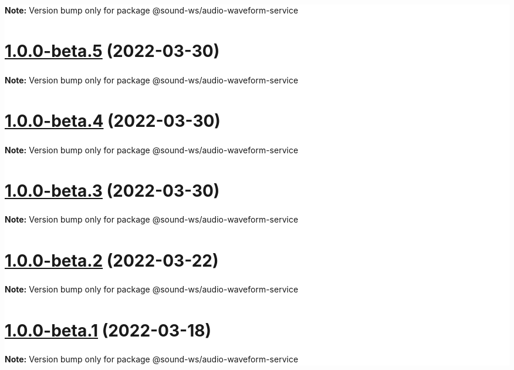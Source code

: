 **Note:** Version bump only for package @sound-ws/audio-waveform-service

# [1.0.0-beta.5](https://github.com/sound-ws/audio-waveform-service/compare/@sound-ws/audio-waveform-service@1.0.0-beta.4...@sound-ws/audio-waveform-service@1.0.0-beta.5) (2022-03-30)

**Note:** Version bump only for package @sound-ws/audio-waveform-service

# [1.0.0-beta.4](https://github.com/sound-ws/audio-waveform-service/compare/@sound-ws/audio-waveform-service@1.0.0-beta.3...@sound-ws/audio-waveform-service@1.0.0-beta.4) (2022-03-30)

**Note:** Version bump only for package @sound-ws/audio-waveform-service

# [1.0.0-beta.3](https://github.com/sound-ws/audio-waveform-service/compare/@sound-ws/audio-waveform-service@1.0.0-beta.2...@sound-ws/audio-waveform-service@1.0.0-beta.3) (2022-03-30)

**Note:** Version bump only for package @sound-ws/audio-waveform-service

# [1.0.0-beta.2](https://github.com/sound-ws/audio-waveform-service/compare/@sound-ws/audio-waveform-service@1.0.0-beta.1...@sound-ws/audio-waveform-service@1.0.0-beta.2) (2022-03-22)

**Note:** Version bump only for package @sound-ws/audio-waveform-service

# [1.0.0-beta.1](https://github.com/sound-ws/audio-waveform-service/compare/@sound-ws/audio-waveform-service@1.0.0-beta.0...@sound-ws/audio-waveform-service@1.0.0-beta.1) (2022-03-18)

**Note:** Version bump only for package @sound-ws/audio-waveform-service
